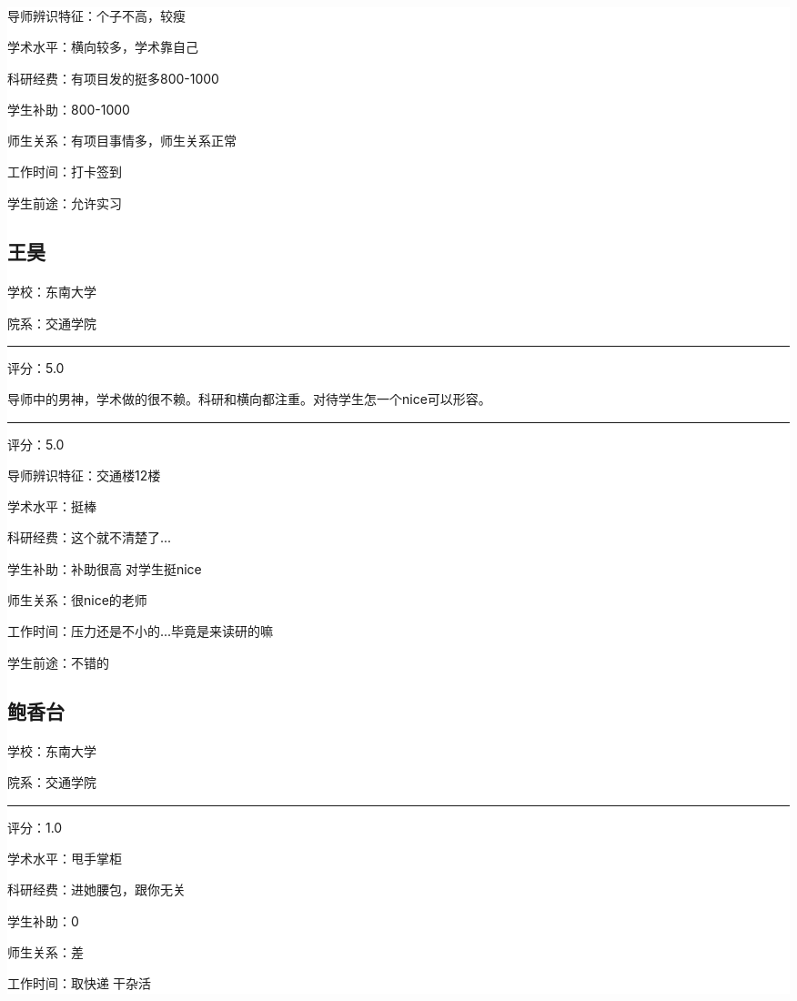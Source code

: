 导师辨识特征：个子不高，较瘦

学术水平：横向较多，学术靠自己

科研经费：有项目发的挺多800-1000

学生补助：800-1000

师生关系：有项目事情多，师生关系正常

工作时间：打卡签到

学生前途：允许实习

## 王昊

学校：东南大学

院系：交通学院

* * *

评分：5.0

导师中的男神，学术做的很不赖。科研和横向都注重。对待学生怎一个nice可以形容。

* * *

评分：5.0

导师辨识特征：交通楼12楼

学术水平：挺棒

科研经费：这个就不清楚了...

学生补助：补助很高 对学生挺nice

师生关系：很nice的老师

工作时间：压力还是不小的...毕竟是来读研的嘛

学生前途：不错的

## 鲍香台

学校：东南大学

院系：交通学院

* * *

评分：1.0

学术水平：甩手掌柜

科研经费：进她腰包，跟你无关

学生补助：0

师生关系：差

工作时间：取快递 干杂活
